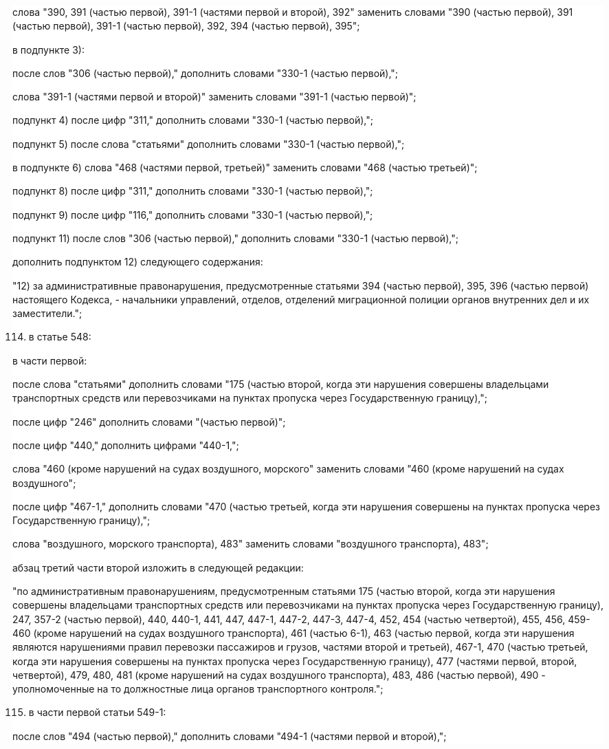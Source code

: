 слова "390, 391 (частью первой), 391-1 (частями первой и второй), 392" заменить словами "390 (частью первой), 391 (частью первой), 391-1 (частью первой), 392, 394 (частью первой), 395";

в подпункте 3):

после слов "306 (частью первой)," дополнить словами "330-1 (частью первой),";

слова "391-1 (частями первой и второй)" заменить словами "391-1 (частью первой)";

подпункт 4) после цифр "311," дополнить словами "330-1 (частью первой),";

подпункт 5) после слова "статьями" дополнить словами "330-1 (частью первой),";

в подпункте 6) слова "468 (частями первой, третьей)" заменить словами "468 (частью третьей)";

подпункт 8) после цифр "311," дополнить словами "330-1 (частью первой),";

подпункт 9) после цифр "116," дополнить словами "330-1 (частью первой),";

подпункт 11) после слов "306 (частью первой)," дополнить словами "330-1 (частью первой),";

дополнить подпунктом 12) следующего содержания:

"12) за административные правонарушения, предусмотренные статьями 394 (частью первой), 395, 396 (частью первой) настоящего Кодекса, - начальники управлений, отделов, отделений миграционной полиции органов внутренних дел и их заместители.";

114) в статье 548:

в части первой:

после слова "статьями" дополнить словами "175 (частью второй, когда эти нарушения совершены владельцами транспортных средств или перевозчиками на пунктах пропуска через Государственную границу),";

после цифр "246" дополнить словами "(частью первой)";

после цифр "440," дополнить цифрами "440-1,";

слова "460 (кроме нарушений на судах воздушного, морского" заменить словами "460 (кроме нарушений на судах воздушного";

после цифр "467-1," дополнить словами "470 (частью третьей, когда эти нарушения совершены на пунктах пропуска через Государственную границу),";

слова "воздушного, морского транспорта), 483" заменить словами "воздушного транспорта), 483";

абзац третий части второй изложить в следующей редакции:

"по административным правонарушениям, предусмотренным статьями 175 (частью второй, когда эти нарушения совершены владельцами транспортных средств или перевозчиками на пунктах пропуска через Государственную границу), 247, 357-2 (частью первой), 440, 440-1, 441, 447, 447-1, 447-2, 447-3, 447-4, 452, 454 (частью четвертой), 455, 456, 459-460 (кроме нарушений на судах воздушного транспорта), 461 (частью 6-1), 463 (частью первой, когда эти нарушения являются нарушениями правил перевозки пассажиров и грузов, частями второй и третьей), 467-1, 470 (частью третьей, когда эти нарушения совершены на пунктах пропуска через Государственную границу), 477 (частями первой, второй, четвертой), 479, 480, 481 (кроме нарушений на судах воздушного транспорта), 483, 486 (частью первой), 490 - уполномоченные на то должностные лица органов транспортного контроля.";

115) в части первой статьи 549-1:

после слов "494 (частью первой)," дополнить словами "494-1 (частями первой и второй),";
